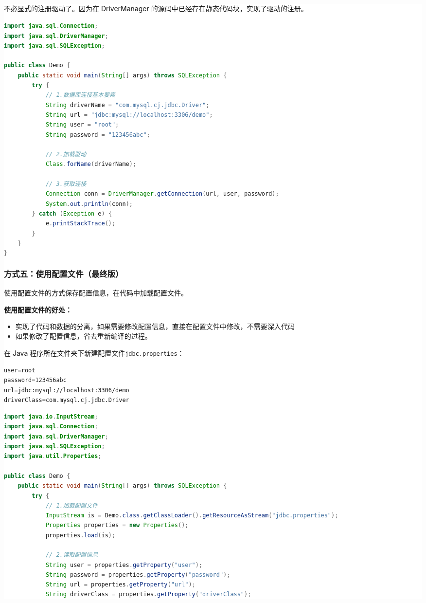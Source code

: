 不必显式的注册驱动了。因为在 DriverManager 的源码中已经存在静态代码块，实现了驱动的注册。

```java
import java.sql.Connection;
import java.sql.DriverManager;
import java.sql.SQLException;

public class Demo {
    public static void main(String[] args) throws SQLException {
        try {
            // 1.数据库连接基本要素
            String driverName = "com.mysql.cj.jdbc.Driver";
            String url = "jdbc:mysql://localhost:3306/demo";
            String user = "root";
            String password = "123456abc";

            // 2.加载驱动
            Class.forName(driverName);

            // 3.获取连接
            Connection conn = DriverManager.getConnection(url, user, password);
            System.out.println(conn);
        } catch (Exception e) {
            e.printStackTrace();
        }
    }
}
```

### 方式五：使用配置文件（最终版）

使用配置文件的方式保存配置信息，在代码中加载配置文件。

**使用配置文件的好处：**

- 实现了代码和数据的分离，如果需要修改配置信息，直接在配置文件中修改，不需要深入代码
- 如果修改了配置信息，省去重新编译的过程。

在 Java 程序所在文件夹下新建配置文件`jdbc.properties`：

```properties
user=root
password=123456abc
url=jdbc:mysql://localhost:3306/demo
driverClass=com.mysql.cj.jdbc.Driver
```

```java
import java.io.InputStream;
import java.sql.Connection;
import java.sql.DriverManager;
import java.sql.SQLException;
import java.util.Properties;

public class Demo {
    public static void main(String[] args) throws SQLException {
        try {
            // 1.加载配置文件
            InputStream is = Demo.class.getClassLoader().getResourceAsStream("jdbc.properties");
            Properties properties = new Properties();
            properties.load(is);

            // 2.读取配置信息
            String user = properties.getProperty("user");
            String password = properties.getProperty("password");
            String url = properties.getProperty("url");
            String driverClass = properties.getProperty("driverClass");
```
